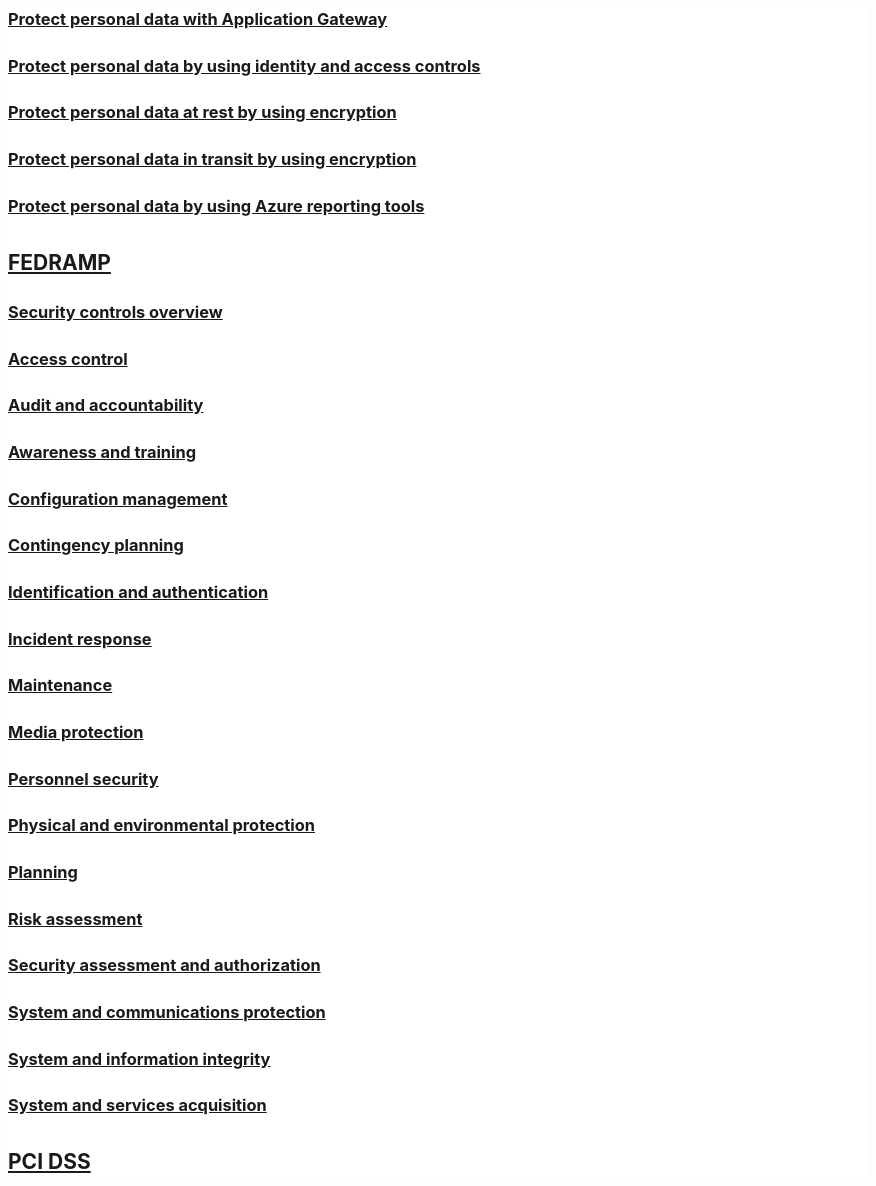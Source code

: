 ### [Protect personal data with Application Gateway](../protect-personal-data-network-security.md)
### [Protect personal data by using identity and access controls](../protect-personal-data-identity-access-controls.md)
### [Protect personal data at rest by using encryption](../protect-personal-data-at-rest.md)
### [Protect personal data in transit by using encryption](../protect-personal-data-in-transit-encryption.md)
### [Protect personal data by using Azure reporting tools](../protection-personal-data-azure-reporting-tools.md)
## [FEDRAMP](fedramp.md)
### [Security controls overview](fedramp-controls-overview.md)
### [Access control](fedramp-access-controls.md)
### [Audit and accountability](fedramp-audit-accountability-controls.md)
### [Awareness and training](fedramp-awareness-training-controls.md)
### [Configuration management](fedramp-configuration-manager-controls.md)
### [Contingency planning](fedramp-contingency-planning-controls.md)
### [Identification and authentication](fedramp-identification-authentication-controls.md)
### [Incident response](fedramp-incident-response-controls.md)
### [Maintenance](fedramp-maintenance-controls.md)
### [Media protection](fedramp-media-protection-controls.md)
### [Personnel security](fedramp-personnel-security-controls.md)
### [Physical and environmental protection](fedramp-physical-environmental-protection-controls.md)
### [Planning](fedramp-planning-controls.md)
### [Risk assessment](fedramp-risk-assessment-controls.md)
### [Security assessment and authorization](fedramp-security-assessment-authorization-controls.md)
### [System and communications protection](fedramp-system-communications-protection-controls.md)
### [System and information integrity](fedramp-system-information-integrity-controls.md)
### [System and services acquisition](fedramp-system-services-acquisition-controls.md)
## [PCI DSS](payment-processing-blueprint.md)